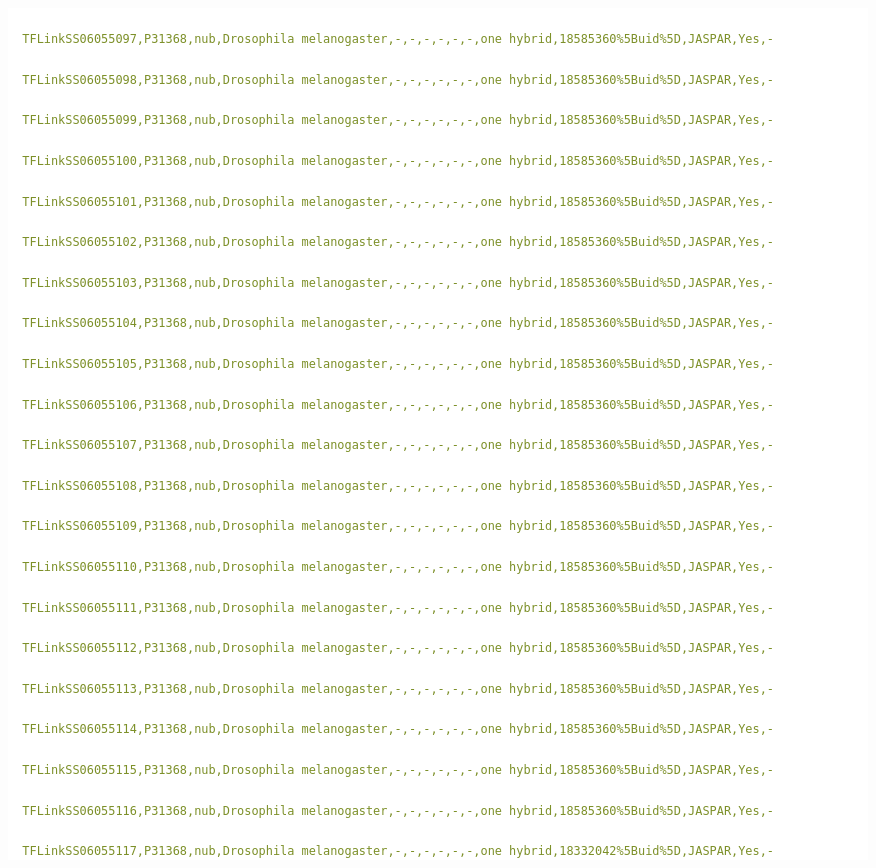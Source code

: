 ```yaml

  TFLinkSS06055097,P31368,nub,Drosophila melanogaster,-,-,-,-,-,-,one hybrid,18585360%5Buid%5D,JASPAR,Yes,-

  TFLinkSS06055098,P31368,nub,Drosophila melanogaster,-,-,-,-,-,-,one hybrid,18585360%5Buid%5D,JASPAR,Yes,-

  TFLinkSS06055099,P31368,nub,Drosophila melanogaster,-,-,-,-,-,-,one hybrid,18585360%5Buid%5D,JASPAR,Yes,-

  TFLinkSS06055100,P31368,nub,Drosophila melanogaster,-,-,-,-,-,-,one hybrid,18585360%5Buid%5D,JASPAR,Yes,-

  TFLinkSS06055101,P31368,nub,Drosophila melanogaster,-,-,-,-,-,-,one hybrid,18585360%5Buid%5D,JASPAR,Yes,-

  TFLinkSS06055102,P31368,nub,Drosophila melanogaster,-,-,-,-,-,-,one hybrid,18585360%5Buid%5D,JASPAR,Yes,-

  TFLinkSS06055103,P31368,nub,Drosophila melanogaster,-,-,-,-,-,-,one hybrid,18585360%5Buid%5D,JASPAR,Yes,-

  TFLinkSS06055104,P31368,nub,Drosophila melanogaster,-,-,-,-,-,-,one hybrid,18585360%5Buid%5D,JASPAR,Yes,-

  TFLinkSS06055105,P31368,nub,Drosophila melanogaster,-,-,-,-,-,-,one hybrid,18585360%5Buid%5D,JASPAR,Yes,-

  TFLinkSS06055106,P31368,nub,Drosophila melanogaster,-,-,-,-,-,-,one hybrid,18585360%5Buid%5D,JASPAR,Yes,-

  TFLinkSS06055107,P31368,nub,Drosophila melanogaster,-,-,-,-,-,-,one hybrid,18585360%5Buid%5D,JASPAR,Yes,-

  TFLinkSS06055108,P31368,nub,Drosophila melanogaster,-,-,-,-,-,-,one hybrid,18585360%5Buid%5D,JASPAR,Yes,-

  TFLinkSS06055109,P31368,nub,Drosophila melanogaster,-,-,-,-,-,-,one hybrid,18585360%5Buid%5D,JASPAR,Yes,-

  TFLinkSS06055110,P31368,nub,Drosophila melanogaster,-,-,-,-,-,-,one hybrid,18585360%5Buid%5D,JASPAR,Yes,-

  TFLinkSS06055111,P31368,nub,Drosophila melanogaster,-,-,-,-,-,-,one hybrid,18585360%5Buid%5D,JASPAR,Yes,-

  TFLinkSS06055112,P31368,nub,Drosophila melanogaster,-,-,-,-,-,-,one hybrid,18585360%5Buid%5D,JASPAR,Yes,-

  TFLinkSS06055113,P31368,nub,Drosophila melanogaster,-,-,-,-,-,-,one hybrid,18585360%5Buid%5D,JASPAR,Yes,-

  TFLinkSS06055114,P31368,nub,Drosophila melanogaster,-,-,-,-,-,-,one hybrid,18585360%5Buid%5D,JASPAR,Yes,-

  TFLinkSS06055115,P31368,nub,Drosophila melanogaster,-,-,-,-,-,-,one hybrid,18585360%5Buid%5D,JASPAR,Yes,-

  TFLinkSS06055116,P31368,nub,Drosophila melanogaster,-,-,-,-,-,-,one hybrid,18585360%5Buid%5D,JASPAR,Yes,-

  TFLinkSS06055117,P31368,nub,Drosophila melanogaster,-,-,-,-,-,-,one hybrid,18332042%5Buid%5D,JASPAR,Yes,-
```